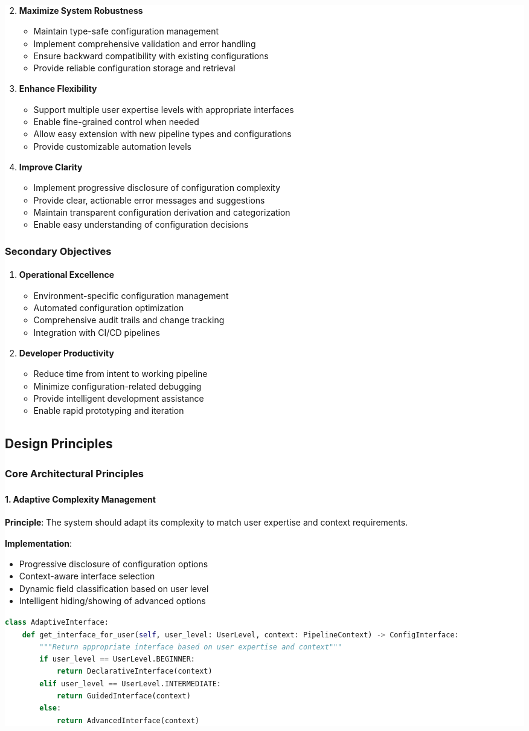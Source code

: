 2. **Maximize System Robustness**
   - Maintain type-safe configuration management
   - Implement comprehensive validation and error handling
   - Ensure backward compatibility with existing configurations
   - Provide reliable configuration storage and retrieval

3. **Enhance Flexibility**
   - Support multiple user expertise levels with appropriate interfaces
   - Enable fine-grained control when needed
   - Allow easy extension with new pipeline types and configurations
   - Provide customizable automation levels

4. **Improve Clarity**
   - Implement progressive disclosure of configuration complexity
   - Provide clear, actionable error messages and suggestions
   - Maintain transparent configuration derivation and categorization
   - Enable easy understanding of configuration decisions

### Secondary Objectives

1. **Operational Excellence**
   - Environment-specific configuration management
   - Automated configuration optimization
   - Comprehensive audit trails and change tracking
   - Integration with CI/CD pipelines

2. **Developer Productivity**
   - Reduce time from intent to working pipeline
   - Minimize configuration-related debugging
   - Provide intelligent development assistance
   - Enable rapid prototyping and iteration

## Design Principles

### Core Architectural Principles

#### 1. Adaptive Complexity Management
**Principle**: The system should adapt its complexity to match user expertise and context requirements.

**Implementation**:
- Progressive disclosure of configuration options
- Context-aware interface selection
- Dynamic field classification based on user level
- Intelligent hiding/showing of advanced options

```python
class AdaptiveInterface:
    def get_interface_for_user(self, user_level: UserLevel, context: PipelineContext) -> ConfigInterface:
        """Return appropriate interface based on user expertise and context"""
        if user_level == UserLevel.BEGINNER:
            return DeclarativeInterface(context)
        elif user_level == UserLevel.INTERMEDIATE:
            return GuidedInterface(context)
        else:
            return AdvancedInterface(context)
```
